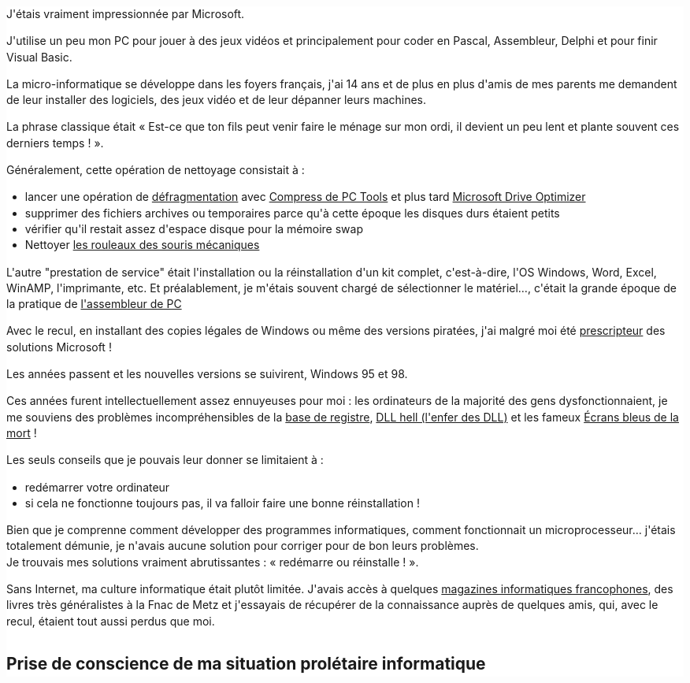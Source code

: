 J'étais vraiment impressionnée par Microsoft.

J'utilise un peu mon PC pour jouer à des jeux vidéos et principalement pour coder en Pascal, Assembleur, Delphi et pour finir Visual Basic.

La micro-informatique se développe dans les foyers français, j'ai 14 ans et de plus en plus d'amis de mes parents me demandent de leur installer des logiciels, des jeux vidéo et de leur dépanner leurs machines.

La phrase classique était « Est-ce que ton fils peut venir faire le ménage sur mon ordi, il devient un peu lent et plante souvent ces derniers temps ! ».

Généralement, cette opération de nettoyage consistait à :

- lancer une opération de [défragmentation](https://en.wikipedia.org/wiki/Defragmentation) avec [Compress de PC Tools](<https://en.wikipedia.org/wiki/PC_Tools_(software)>) et plus tard [Microsoft Drive Optimizer](https://en.wikipedia.org/wiki/Microsoft_Drive_Optimizer)
- supprimer des fichiers archives ou temporaires parce qu'à cette époque les disques durs étaient petits
- vérifier qu'il restait assez d'espace disque pour la mémoire swap
- Nettoyer [les rouleaux des souris mécaniques](<https://fr.wikipedia.org/wiki/Souris_(informatique)#/media/Fichier:IBM_13H6690-0888.jpg>)

L'autre "prestation de service" était l'installation ou la réinstallation d'un kit complet, c'est-à-dire, l'OS Windows, Word, Excel, WinAMP, l'imprimante, etc. Et préalablement, je m'étais souvent chargé de sélectionner le matériel…, c'était la grande époque de la pratique de [l'assembleur de PC](https://fr.wikipedia.org/wiki/Assembleur_d%27ordinateur)

Avec le recul, en installant des copies légales de Windows ou même des versions piratées, j'ai malgré moi été [prescripteur](https://fr.wiktionary.org/wiki/prescripteur) des solutions Microsoft !

Les années passent et les nouvelles versions se suivirent, Windows 95 et 98.

Ces années furent intellectuellement assez ennuyeuses pour moi : les ordinateurs de la majorité des gens dysfonctionnaient, je me souviens des problèmes incompréhensibles de la [base de registre](https://fr.wikipedia.org/wiki/Base_de_registre), [DLL hell (l'enfer des DLL)](<https://fr.wikipedia.org/wiki/Dynamic_Link_Library#DLL_hell_(l'enfer_des_DLL)>) et les fameux [Écrans bleus de la mort](https://fr.wikipedia.org/wiki/%C3%89cran_bleu_de_la_mort) !

Les seuls conseils que je pouvais leur donner se limitaient à :

- redémarrer votre ordinateur
- si cela ne fonctionne toujours pas, il va falloir faire une bonne réinstallation !

Bien que je comprenne comment développer des programmes informatiques, comment fonctionnait un microprocesseur… j'étais totalement démunie, je n'avais aucune solution pour corriger pour de bon leurs problèmes.  
Je trouvais mes solutions vraiment abrutissantes : « redémarre ou réinstalle ! ».

Sans Internet, ma culture informatique était plutôt limitée.
J'avais accès à quelques [magazines informatiques francophones](https://www.abandonware-magazines.org/), des livres très généralistes à la Fnac de Metz et j'essayais de récupérer de la connaissance auprès de quelques amis, qui, avec le recul, étaient tout aussi perdus que moi.

## Prise de conscience de ma situation prolétaire informatique
